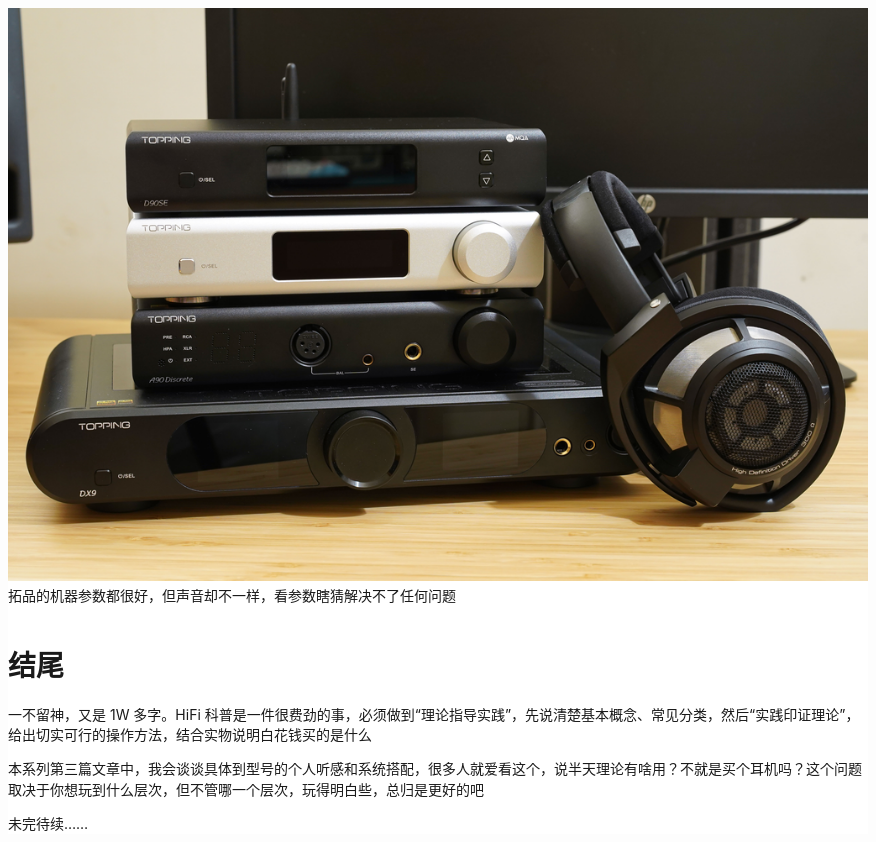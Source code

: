 ![73](<../../assets/Popular%20Science%20and%20Miscellaneous%20Talks%20on%20Planar%20Magnetic%20Headphones%20(Part%202)/73.jpg>)  
拓品的机器参数都很好，但声音却不一样，看参数瞎猜解决不了任何问题

# 结尾

一不留神，又是 1W 多字。HiFi 科普是一件很费劲的事，必须做到“理论指导实践”，先说清楚基本概念、常见分类，然后“实践印证理论”，给出切实可行的操作方法，结合实物说明白花钱买的是什么

本系列第三篇文章中，我会谈谈具体到型号的个人听感和系统搭配，很多人就爱看这个，说半天理论有啥用？不就是买个耳机吗？这个问题取决于你想玩到什么层次，但不管哪一个层次，玩得明白些，总归是更好的吧

未完待续……
